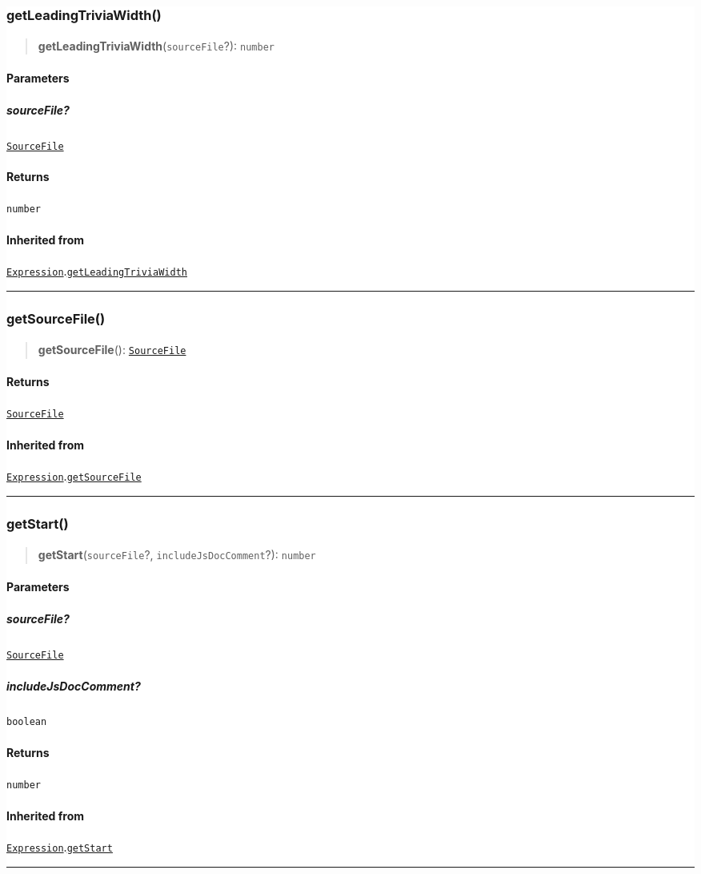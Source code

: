 ### getLeadingTriviaWidth()

> **getLeadingTriviaWidth**(`sourceFile`?): `number`

#### Parameters

##### sourceFile?

[`SourceFile`](SourceFile.md)

#### Returns

`number`

#### Inherited from

[`Expression`](Expression.md).[`getLeadingTriviaWidth`](Expression.md#getleadingtriviawidth)

***

### getSourceFile()

> **getSourceFile**(): [`SourceFile`](SourceFile.md)

#### Returns

[`SourceFile`](SourceFile.md)

#### Inherited from

[`Expression`](Expression.md).[`getSourceFile`](Expression.md#getsourcefile)

***

### getStart()

> **getStart**(`sourceFile`?, `includeJsDocComment`?): `number`

#### Parameters

##### sourceFile?

[`SourceFile`](SourceFile.md)

##### includeJsDocComment?

`boolean`

#### Returns

`number`

#### Inherited from

[`Expression`](Expression.md).[`getStart`](Expression.md#getstart)

***

